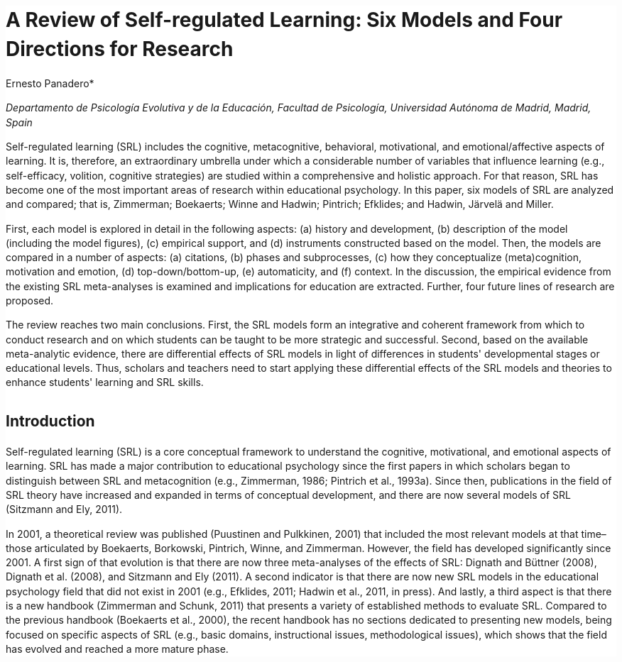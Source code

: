 # A Review of Self-regulated Learning: Six Models and Four Directions for Research

Ernesto Panadero*

*Departamento de Psicología Evolutiva y de la Educación, Facultad de Psicología, Universidad Autónoma de Madrid, Madrid, Spain*

Self-regulated learning (SRL) includes the cognitive, metacognitive, behavioral, motivational, and emotional/affective aspects of learning. It is, therefore, an extraordinary umbrella under which a considerable number of variables that influence learning (e.g., self-efficacy, volition, cognitive strategies) are studied within a comprehensive and holistic approach. For that reason, SRL has become one of the most important areas of research within educational psychology. In this paper, six models of SRL are analyzed and compared; that is, Zimmerman; Boekaerts; Winne and Hadwin; Pintrich; Efklides; and Hadwin, Järvelä and Miller.

First, each model is explored in detail in the following aspects: (a) history and development, (b) description of the model (including the model figures), (c) empirical support, and (d) instruments constructed based on the model. Then, the models are compared in a number of aspects: (a) citations, (b) phases and subprocesses, (c) how they conceptualize (meta)cognition, motivation and emotion, (d) top-down/bottom-up, (e) automaticity, and (f) context. In the discussion, the empirical evidence from the existing SRL meta-analyses is examined and implications for education are extracted. Further, four future lines of research are proposed.

The review reaches two main conclusions. First, the SRL models form an integrative and coherent framework from which to conduct research and on which students can be taught to be more strategic and successful. Second, based on the available meta-analytic evidence, there are differential effects of SRL models in light of differences in students' developmental stages or educational levels. Thus, scholars and teachers need to start applying these differential effects of the SRL models and theories to enhance students' learning and SRL skills.

## Introduction

Self-regulated learning (SRL) is a core conceptual framework to understand the cognitive, motivational, and emotional aspects of learning. SRL has made a major contribution to educational psychology since the first papers in which scholars began to distinguish between SRL and metacognition (e.g., Zimmerman, 1986; Pintrich et al., 1993a). Since then, publications in the field of SRL theory have increased and expanded in terms of conceptual development, and there are now several models of SRL (Sitzmann and Ely, 2011).

In 2001, a theoretical review was published (Puustinen and Pulkkinen, 2001) that included the most relevant models at that time–those articulated by Boekaerts, Borkowski, Pintrich, Winne, and Zimmerman. However, the field has developed significantly since 2001. A first sign of that evolution is that there are now three meta-analyses of the effects of SRL: Dignath and Büttner (2008), Dignath et al. (2008), and Sitzmann and Ely (2011). A second indicator is that there are now new SRL models in the educational psychology field that did not exist in 2001 (e.g., Efklides, 2011; Hadwin et al., 2011, in press). And lastly, a third aspect is that there is a new handbook (Zimmerman and Schunk, 2011) that presents a variety of established methods to evaluate SRL. Compared to the previous handbook (Boekaerts et al., 2000), the recent handbook has no sections dedicated to presenting new models, being focused on specific aspects of SRL (e.g., basic domains, instructional issues, methodological issues), which shows that the field has evolved and reached a more mature phase.
